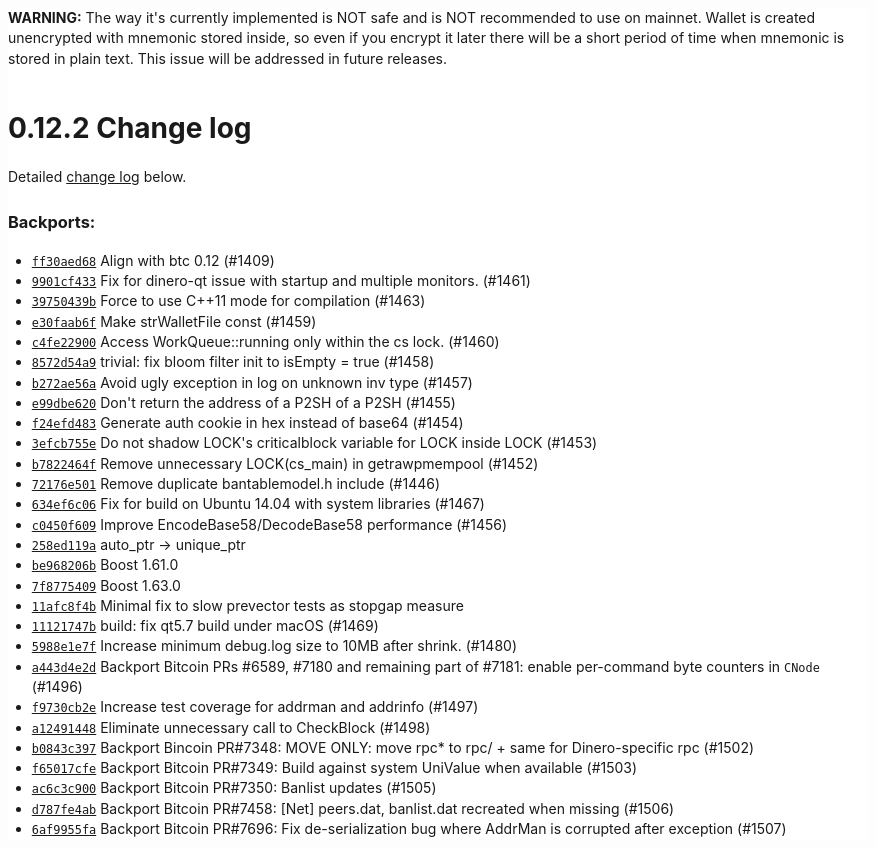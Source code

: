 **WARNING:** The way it's currently implemented is NOT safe and is NOT recommended to use on mainnet. Wallet is created unencrypted with mnemonic stored inside, so even if you encrypt it later there will be a short period of time when mnemonic is stored in plain text. This issue will be addressed in future releases.

0.12.2 Change log
=================

Detailed [change log](https://github.com/dinerocoin/dinero/compare/v0.12.1.x...dinerocoin:v0.12.2.x) below.

### Backports:
- [`ff30aed68`](https://github.com/dinerocoin/dinero/commit/ff30aed68) Align with btc 0.12 (#1409)
- [`9901cf433`](https://github.com/dinerocoin/dinero/commit/9901cf433) Fix for dinero-qt issue with startup and multiple monitors. (#1461)
- [`39750439b`](https://github.com/dinerocoin/dinero/commit/39750439b) Force to use C++11 mode for compilation (#1463)
- [`e30faab6f`](https://github.com/dinerocoin/dinero/commit/e30faab6f) Make strWalletFile const (#1459)
- [`c4fe22900`](https://github.com/dinerocoin/dinero/commit/c4fe22900) Access WorkQueue::running only within the cs lock. (#1460)
- [`8572d54a9`](https://github.com/dinerocoin/dinero/commit/8572d54a9) trivial: fix bloom filter init to isEmpty = true (#1458)
- [`b272ae56a`](https://github.com/dinerocoin/dinero/commit/b272ae56a) Avoid ugly exception in log on unknown inv type (#1457)
- [`e99dbe620`](https://github.com/dinerocoin/dinero/commit/e99dbe620) Don't return the address of a P2SH of a P2SH (#1455)
- [`f24efd483`](https://github.com/dinerocoin/dinero/commit/f24efd483) Generate auth cookie in hex instead of base64 (#1454)
- [`3efcb755e`](https://github.com/dinerocoin/dinero/commit/3efcb755e) Do not shadow LOCK's criticalblock variable for LOCK inside LOCK (#1453)
- [`b7822464f`](https://github.com/dinerocoin/dinero/commit/b7822464f) Remove unnecessary LOCK(cs_main) in getrawpmempool (#1452)
- [`72176e501`](https://github.com/dinerocoin/dinero/commit/72176e501) Remove duplicate bantablemodel.h include (#1446)
- [`634ef6c06`](https://github.com/dinerocoin/dinero/commit/634ef6c06) Fix for build on Ubuntu 14.04 with system libraries (#1467)
- [`c0450f609`](https://github.com/dinerocoin/dinero/commit/c0450f609) Improve EncodeBase58/DecodeBase58 performance (#1456)
- [`258ed119a`](https://github.com/dinerocoin/dinero/commit/258ed119a) auto_ptr → unique_ptr
- [`be968206b`](https://github.com/dinerocoin/dinero/commit/be968206b) Boost 1.61.0
- [`7f8775409`](https://github.com/dinerocoin/dinero/commit/7f8775409) Boost 1.63.0
- [`11afc8f4b`](https://github.com/dinerocoin/dinero/commit/11afc8f4b) Minimal fix to slow prevector tests as stopgap measure
- [`11121747b`](https://github.com/dinerocoin/dinero/commit/11121747b) build: fix qt5.7 build under macOS (#1469)
- [`5988e1e7f`](https://github.com/dinerocoin/dinero/commit/5988e1e7f) Increase minimum debug.log size to 10MB after shrink. (#1480)
- [`a443d4e2d`](https://github.com/dinerocoin/dinero/commit/a443d4e2d) Backport Bitcoin PRs #6589, #7180 and remaining part of #7181: enable per-command byte counters in `CNode` (#1496)
- [`f9730cb2e`](https://github.com/dinerocoin/dinero/commit/f9730cb2e) Increase test coverage for addrman and addrinfo (#1497)
- [`a12491448`](https://github.com/dinerocoin/dinero/commit/a12491448) Eliminate unnecessary call to CheckBlock (#1498)
- [`b0843c397`](https://github.com/dinerocoin/dinero/commit/b0843c397) Backport Bincoin PR#7348: MOVE ONLY: move rpc* to rpc/ + same for Dinero-specific rpc (#1502)
- [`f65017cfe`](https://github.com/dinerocoin/dinero/commit/f65017cfe) Backport Bitcoin PR#7349: Build against system UniValue when available (#1503)
- [`ac6c3c900`](https://github.com/dinerocoin/dinero/commit/ac6c3c900) Backport Bitcoin PR#7350: Banlist updates (#1505)
- [`d787fe4ab`](https://github.com/dinerocoin/dinero/commit/d787fe4ab) Backport Bitcoin PR#7458: [Net] peers.dat, banlist.dat recreated when missing (#1506)
- [`6af9955fa`](https://github.com/dinerocoin/dinero/commit/6af9955fa) Backport Bitcoin PR#7696: Fix de-serialization bug where AddrMan is corrupted after exception (#1507)